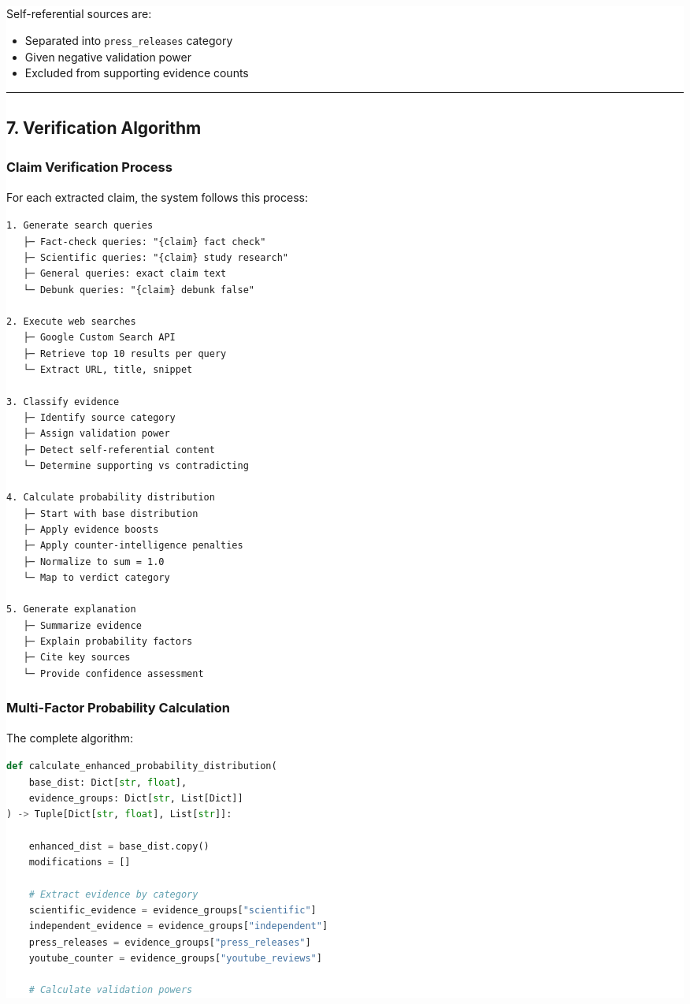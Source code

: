 Self-referential sources are:
- Separated into `press_releases` category
- Given negative validation power
- Excluded from supporting evidence counts

---

## 7. Verification Algorithm

### Claim Verification Process

For each extracted claim, the system follows this process:

```
1. Generate search queries
   ├─ Fact-check queries: "{claim} fact check"
   ├─ Scientific queries: "{claim} study research"
   ├─ General queries: exact claim text
   └─ Debunk queries: "{claim} debunk false"

2. Execute web searches
   ├─ Google Custom Search API
   ├─ Retrieve top 10 results per query
   └─ Extract URL, title, snippet

3. Classify evidence
   ├─ Identify source category
   ├─ Assign validation power
   ├─ Detect self-referential content
   └─ Determine supporting vs contradicting

4. Calculate probability distribution
   ├─ Start with base distribution
   ├─ Apply evidence boosts
   ├─ Apply counter-intelligence penalties
   ├─ Normalize to sum = 1.0
   └─ Map to verdict category

5. Generate explanation
   ├─ Summarize evidence
   ├─ Explain probability factors
   ├─ Cite key sources
   └─ Provide confidence assessment
```

### Multi-Factor Probability Calculation

The complete algorithm:

```python
def calculate_enhanced_probability_distribution(
    base_dist: Dict[str, float],
    evidence_groups: Dict[str, List[Dict]]
) -> Tuple[Dict[str, float], List[str]]:
    
    enhanced_dist = base_dist.copy()
    modifications = []
    
    # Extract evidence by category
    scientific_evidence = evidence_groups["scientific"]
    independent_evidence = evidence_groups["independent"]
    press_releases = evidence_groups["press_releases"]
    youtube_counter = evidence_groups["youtube_reviews"]
    
    # Calculate validation powers
```